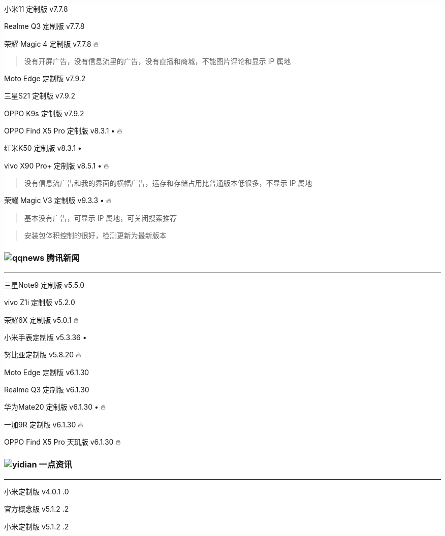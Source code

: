 小米11 定制版 v7.7.8

Realme Q3 定制版 v7.7.8

荣耀 Magic 4 定制版 v7.7.8 🔥
> 没有开屏广告，没有信息流里的广告，没有直播和商城，不能图片评论和显示 IP 属地

Moto Edge 定制版 v7.9.2

三星S21 定制版 v7.9.2

OPPO K9s 定制版 v7.9.2

OPPO Find X5 Pro 定制版 v8.3.1 • 🔥

红米K50 定制版 v8.3.1 •

vivo X90 Pro+ 定制版 v8.5.1 • 🔥
> 没有信息流广告和我的界面的横幅广告，运存和存储占用比普通版本低很多，不显示 IP 属地

荣耀 Magic V3 定制版 v9.3.3 • 🔥
> 基本没有广告，可显示 IP 属地，可关闭搜索推荐

> 安装包体积控制的很好，检测更新为最新版本


### ![qqnews](https://gitee.com/ww3w/dzb/raw/master/iconsSE/qqnews.svg) 腾讯新闻

---

三星Note9 定制版 v5.5.0

vivo Z1i 定制版 v5.2.0

荣耀6X 定制版 v5.0.1 🔥

小米手表定制版 v5.3.36 •

努比亚定制版 v5.8.20 🔥

Moto Edge 定制版 v6.1.30

Realme Q3 定制版 v6.1.30

华为Mate20 定制版 v6.1.30 • 🔥

一加9R 定制版 v6.1.30 🔥

OPPO Find X5 Pro 天玑版 v6.1.30 🔥


### ![yidian](https://gitee.com/ww3w/dzb/raw/master/iconsSE/yidian.svg) 一点资讯

---

小米定制版 v4.0.1 .0

官方概念版 v5.1.2 .2

小米定制版 v5.1.2 .2
